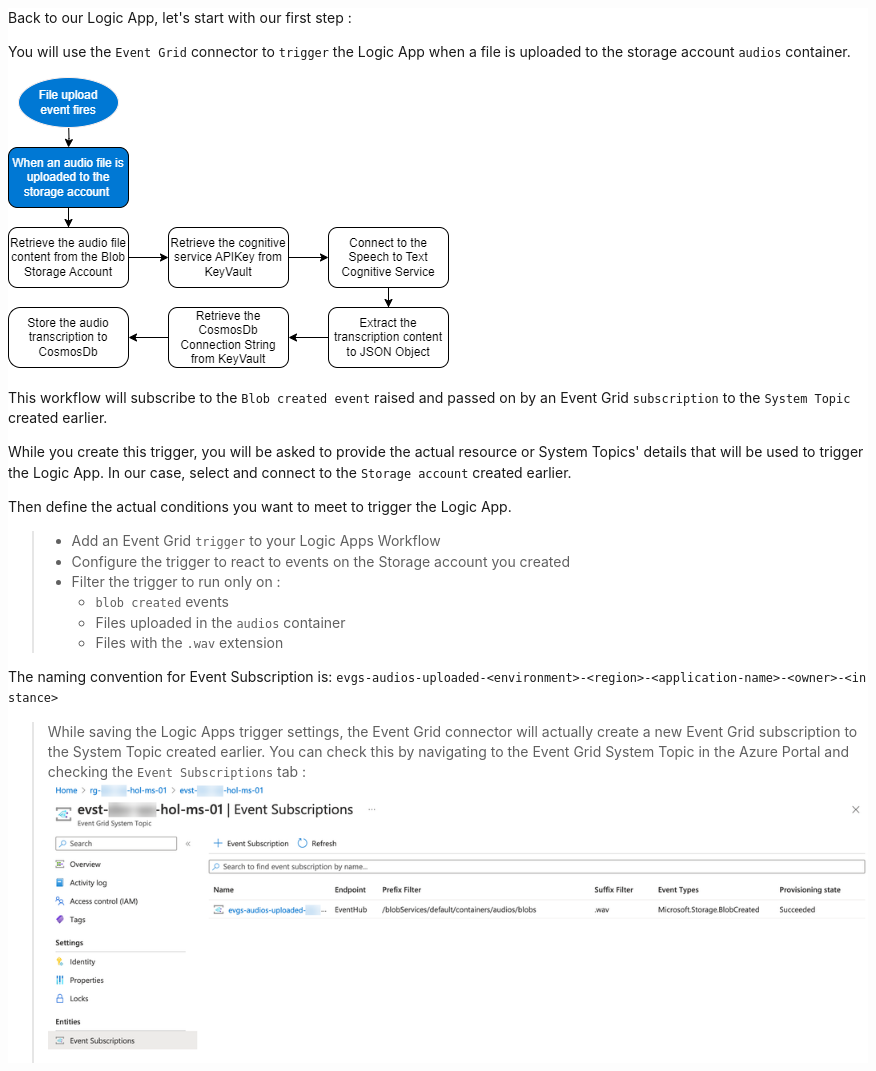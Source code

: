 Back to our Logic App, let's start with our first step :

You will use the `Event Grid` connector to `trigger` the Logic App when a file is uploaded to the storage account `audios` container.

![logic-apps-hol-trigger](assets/logic-app-hol-trigger.png)

This workflow will subscribe to the `Blob created event` raised and passed on by an Event Grid `subscription` to the `System Topic` created earlier.

While you create this trigger, you will be asked to provide the actual resource or System Topics' details that will be used to trigger the Logic App.
In our case, select and connect to the `Storage account` created earlier.

Then define the actual conditions you want to meet to trigger the Logic App.

<div class="task" data-title="Tasks">

> - Add an Event Grid `trigger` to your Logic Apps Workflow 
> - Configure the trigger to react to events on the Storage account you created
> - Filter the trigger to run only on : 
>   - `blob created` events
>   - Files uploaded in the `audios` container 
>   - Files with the `.wav` extension

</div>

The naming convention for Event Subscription is: `evgs-audios-uploaded-<environment>-<region>-<application-name>-<owner>-<instance>`

<div class="info" data-title="Note">

> While saving the Logic Apps trigger settings, the Event Grid connector will actually create a new Event Grid subscription to the System Topic created earlier. You can check this by navigating to the Event Grid System Topic in the Azure Portal and checking the `Event Subscriptions` tab :
> ![event-grid-system-topic-subscription](assets/event-grid-system-topic-subscription.png)
